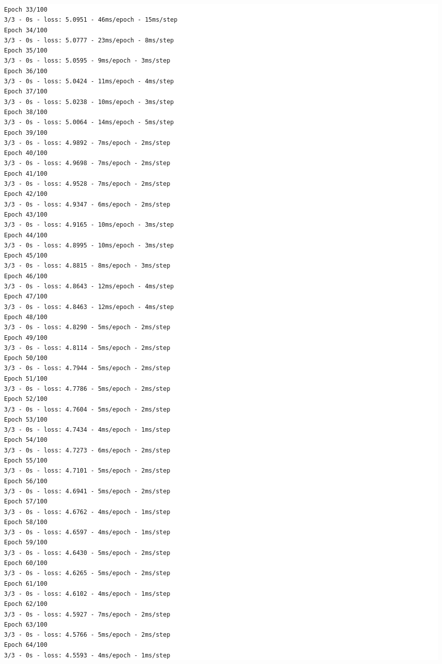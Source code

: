     Epoch 33/100
    3/3 - 0s - loss: 5.0951 - 46ms/epoch - 15ms/step
    Epoch 34/100
    3/3 - 0s - loss: 5.0777 - 23ms/epoch - 8ms/step
    Epoch 35/100
    3/3 - 0s - loss: 5.0595 - 9ms/epoch - 3ms/step
    Epoch 36/100
    3/3 - 0s - loss: 5.0424 - 11ms/epoch - 4ms/step
    Epoch 37/100
    3/3 - 0s - loss: 5.0238 - 10ms/epoch - 3ms/step
    Epoch 38/100
    3/3 - 0s - loss: 5.0064 - 14ms/epoch - 5ms/step
    Epoch 39/100
    3/3 - 0s - loss: 4.9892 - 7ms/epoch - 2ms/step
    Epoch 40/100
    3/3 - 0s - loss: 4.9698 - 7ms/epoch - 2ms/step
    Epoch 41/100
    3/3 - 0s - loss: 4.9528 - 7ms/epoch - 2ms/step
    Epoch 42/100
    3/3 - 0s - loss: 4.9347 - 6ms/epoch - 2ms/step
    Epoch 43/100
    3/3 - 0s - loss: 4.9165 - 10ms/epoch - 3ms/step
    Epoch 44/100
    3/3 - 0s - loss: 4.8995 - 10ms/epoch - 3ms/step
    Epoch 45/100
    3/3 - 0s - loss: 4.8815 - 8ms/epoch - 3ms/step
    Epoch 46/100
    3/3 - 0s - loss: 4.8643 - 12ms/epoch - 4ms/step
    Epoch 47/100
    3/3 - 0s - loss: 4.8463 - 12ms/epoch - 4ms/step
    Epoch 48/100
    3/3 - 0s - loss: 4.8290 - 5ms/epoch - 2ms/step
    Epoch 49/100
    3/3 - 0s - loss: 4.8114 - 5ms/epoch - 2ms/step
    Epoch 50/100
    3/3 - 0s - loss: 4.7944 - 5ms/epoch - 2ms/step
    Epoch 51/100
    3/3 - 0s - loss: 4.7786 - 5ms/epoch - 2ms/step
    Epoch 52/100
    3/3 - 0s - loss: 4.7604 - 5ms/epoch - 2ms/step
    Epoch 53/100
    3/3 - 0s - loss: 4.7434 - 4ms/epoch - 1ms/step
    Epoch 54/100
    3/3 - 0s - loss: 4.7273 - 6ms/epoch - 2ms/step
    Epoch 55/100
    3/3 - 0s - loss: 4.7101 - 5ms/epoch - 2ms/step
    Epoch 56/100
    3/3 - 0s - loss: 4.6941 - 5ms/epoch - 2ms/step
    Epoch 57/100
    3/3 - 0s - loss: 4.6762 - 4ms/epoch - 1ms/step
    Epoch 58/100
    3/3 - 0s - loss: 4.6597 - 4ms/epoch - 1ms/step
    Epoch 59/100
    3/3 - 0s - loss: 4.6430 - 5ms/epoch - 2ms/step
    Epoch 60/100
    3/3 - 0s - loss: 4.6265 - 5ms/epoch - 2ms/step
    Epoch 61/100
    3/3 - 0s - loss: 4.6102 - 4ms/epoch - 1ms/step
    Epoch 62/100
    3/3 - 0s - loss: 4.5927 - 7ms/epoch - 2ms/step
    Epoch 63/100
    3/3 - 0s - loss: 4.5766 - 5ms/epoch - 2ms/step
    Epoch 64/100
    3/3 - 0s - loss: 4.5593 - 4ms/epoch - 1ms/step
